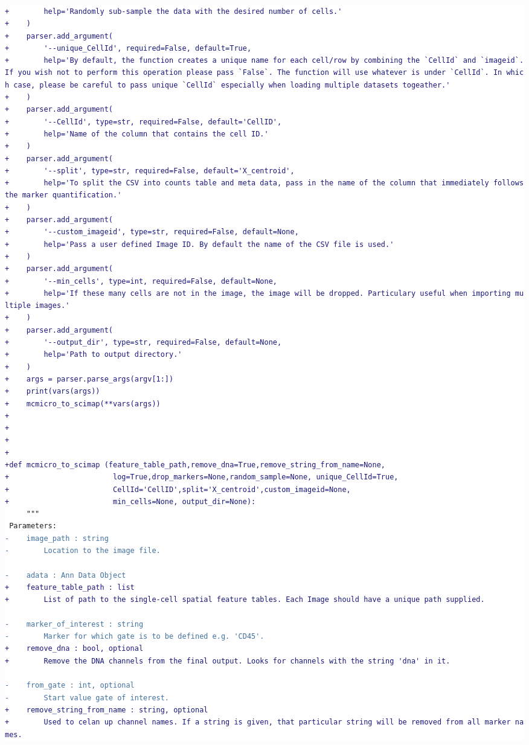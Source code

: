 ```diff
+        help='Randomly sub-sample the data with the desired number of cells.'
+    )
+    parser.add_argument(
+        '--unique_CellId', required=False, default=True,
+        help='By default, the function creates a unique name for each cell/row by combining the `CellId` and `imageid`. If you wish not to perform this operation please pass `False`. The function will use whatever is under `CellId`. In which case, please be careful to pass unique `CellId` especially when loading multiple datasets togeather.'
+    )
+    parser.add_argument(
+        '--CellId', type=str, required=False, default='CellID',
+        help='Name of the column that contains the cell ID.'
+    )
+    parser.add_argument(
+        '--split', type=str, required=False, default='X_centroid',
+        help='To split the CSV into counts table and meta data, pass in the name of the column that immediately follows the marker quantification.'
+    )
+    parser.add_argument( 
+        '--custom_imageid', type=str, required=False, default=None,
+        help='Pass a user defined Image ID. By default the name of the CSV file is used.'
+    )
+    parser.add_argument(
+        '--min_cells', type=int, required=False, default=None,
+        help='If these many cells are not in the image, the image will be dropped. Particulary useful when importing multiple images.'
+    )
+    parser.add_argument(
+        '--output_dir', type=str, required=False, default=None,
+        help='Path to output directory.'
+    )
+    args = parser.parse_args(argv[1:])
+    print(vars(args))
+    mcmicro_to_scimap(**vars(args))
+
+
+
+
+def mcmicro_to_scimap (feature_table_path,remove_dna=True,remove_string_from_name=None,
+                        log=True,drop_markers=None,random_sample=None, unique_CellId=True,
+                        CellId='CellID',split='X_centroid',custom_imageid=None,
+                        min_cells=None, output_dir=None):
     """
 Parameters:
-    image_path : string  
-        Location to the image file.
 
-    adata : Ann Data Object  
+    feature_table_path : list  
+        List of path to the single-cell spatial feature tables. Each Image should have a unique path supplied.
 
-    marker_of_interest : string  
-        Marker for which gate is to be defined e.g. 'CD45'.
+    remove_dna : bool, optional  
+        Remove the DNA channels from the final output. Looks for channels with the string 'dna' in it.
 
-    from_gate : int, optional  
-        Start value gate of interest.
+    remove_string_from_name : string, optional  
+        Used to celan up channel names. If a string is given, that particular string will be removed from all marker names.
```